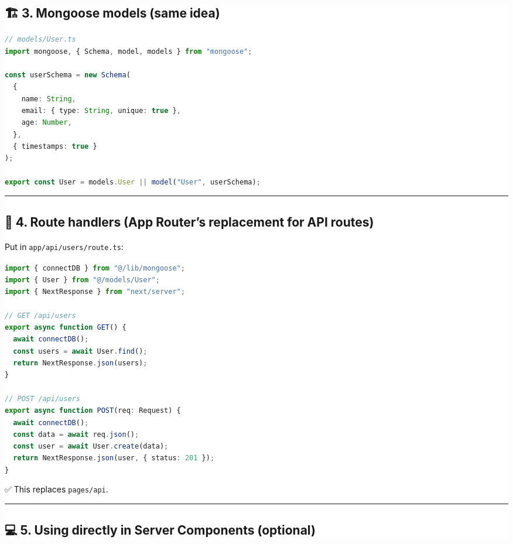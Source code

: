
## 🏗️ 3. Mongoose models (same idea)

```ts
// models/User.ts
import mongoose, { Schema, model, models } from "mongoose";

const userSchema = new Schema(
  {
    name: String,
    email: { type: String, unique: true },
    age: Number,
  },
  { timestamps: true }
);

export const User = models.User || model("User", userSchema);
```

---

## 🚀 4. Route handlers (App Router’s replacement for API routes)

Put in `app/api/users/route.ts`:

```ts
import { connectDB } from "@/lib/mongoose";
import { User } from "@/models/User";
import { NextResponse } from "next/server";

// GET /api/users
export async function GET() {
  await connectDB();
  const users = await User.find();
  return NextResponse.json(users);
}

// POST /api/users
export async function POST(req: Request) {
  await connectDB();
  const data = await req.json();
  const user = await User.create(data);
  return NextResponse.json(user, { status: 201 });
}
```

✅ This replaces `pages/api`.

---

## 💻 5. Using directly in Server Components (optional)
